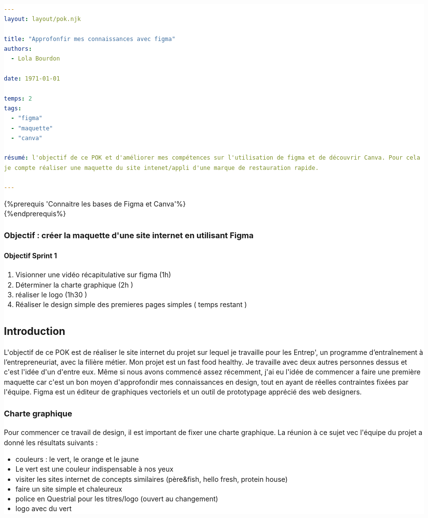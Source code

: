 ```yaml
---
layout: layout/pok.njk

title: "Approfonfir mes connaissances avec figma"
authors:
  - Lola Bourdon

date: 1971-01-01

temps: 2
tags:
  - "figma"
  - "maquette"
  - "canva"

résumé: l'objectif de ce POK et d'améliorer mes compétences sur l'utilisation de figma et de découvrir Canva. Pour cela je compte réaliser une maquette du site intenet/appli d'une marque de restauration rapide.

---
```


{%prerequis 'Connaitre les bases de Figma et Canva'%}  
{%endprerequis%}

### Objectif : créer la maquette d'une site internet en utilisant Figma

#### Objectif Sprint 1

1. Visionner une vidéo récapitulative sur figma (1h)
2. Déterminer la charte graphique (2h )
3. réaliser le logo (1h30 )
4. Réaliser le design simple des premieres pages simples ( temps restant )

## Introduction 

L'objectif de ce POK est de réaliser le site internet du projet sur lequel je travaille pour les Entrep', un programme d’entraînement à l’entrepreneuriat, avec la filière métier. Mon projet est un fast food healthy. Je travaille avec deux autres personnes dessus et c'est l'idée d'un d'entre eux. Même si nous avons commencé assez récemment, j'ai eu l'idée de commencer a faire une première maquette car c'est un bon moyen d'approfondir mes connaissances en design, tout en ayant de réelles contraintes fixées par l'équipe. Figma est un éditeur de graphiques vectoriels et un outil de prototypage apprécié des web designers.

### Charte graphique

Pour commencer ce travail de design, il est important de fixer une charte graphique. La réunion à ce sujet  vec l'équipe du projet a donné les résultats suivants :  

- couleurs : le vert, le orange et le jaune
- Le vert est une couleur indispensable à nos yeux
- visiter les sites internet de concepts similaires (père&fish, hello fresh, protein house)
- faire un site simple et chaleureux
- police en Questrial pour les titres/logo (ouvert au changement)
- logo avec du vert
  